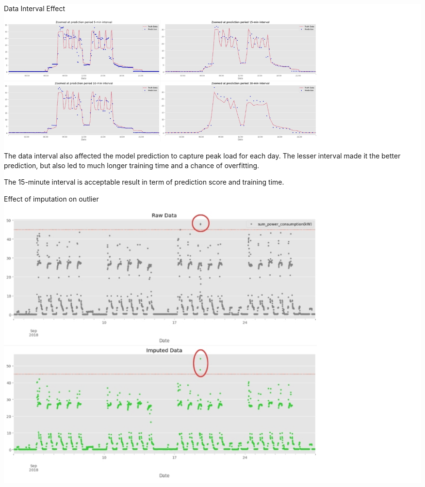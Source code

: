 Data Interval Effect

<img src="./Project%20Progress/plot/zoom-interval.jpg" alt="zoom-interval" width="75%">

The data interval also affected the model prediction to capture peak load for each day. The lesser interval made it the better prediction, but also led to much longer training time and a chance of overfitting.

The 15-minute interval is acceptable result in term of prediction score and training time.

Effect of imputation on outlier

<img src="./Project%20Progress/plot/outlier-effect.jpg" alt="outlier-effect" width="75%">
